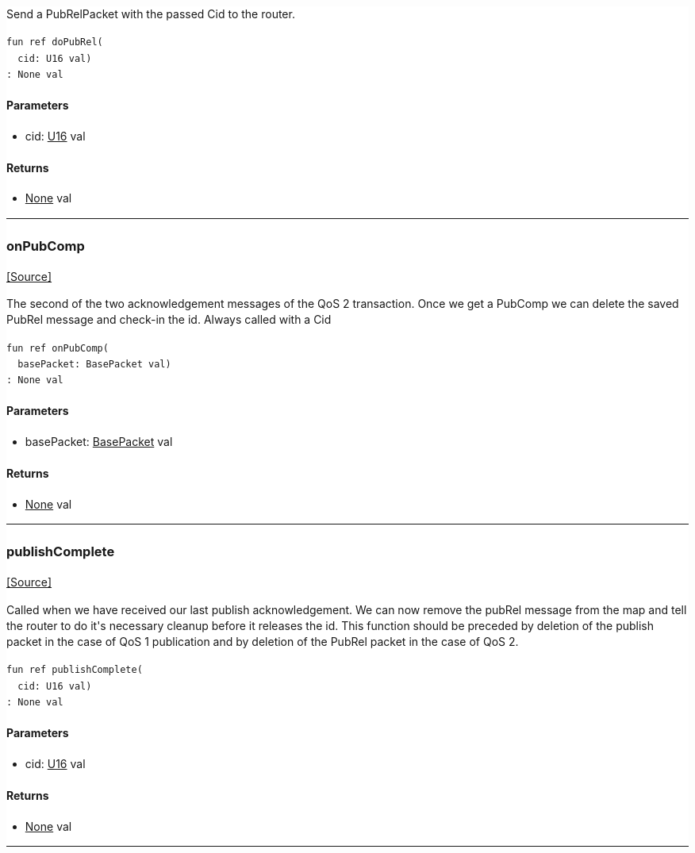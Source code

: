 
Send a PubRelPacket with the passed Cid to the router.


```pony
fun ref doPubRel(
  cid: U16 val)
: None val
```
#### Parameters

*   cid: [U16](builtin-U16.md) val

#### Returns

* [None](builtin-None.md) val

---

### onPubComp
<span class="source-link">[[Source]](src/mqtt-publisher/publisher.md#L-0-250)</span>


The second of the two acknowledgement messages of the QoS 2 transaction. Once we
get a PubComp we can delete the saved PubRel message and check-in the id. Always
called with a Cid


```pony
fun ref onPubComp(
  basePacket: BasePacket val)
: None val
```
#### Parameters

*   basePacket: [BasePacket](mqtt-utilities-BasePacket.md) val

#### Returns

* [None](builtin-None.md) val

---

### publishComplete
<span class="source-link">[[Source]](src/mqtt-publisher/publisher.md#L-0-272)</span>


Called when we have received our last publish acknowledgement. We can now
remove the pubRel message from the map and tell the router to do it's necessary
cleanup before it releases the id. 
This function should be preceded by deletion of the publish packet in the case
of QoS 1 publication and by deletion of the PubRel packet in the case of QoS 2.


```pony
fun ref publishComplete(
  cid: U16 val)
: None val
```
#### Parameters

*   cid: [U16](builtin-U16.md) val

#### Returns

* [None](builtin-None.md) val

---

